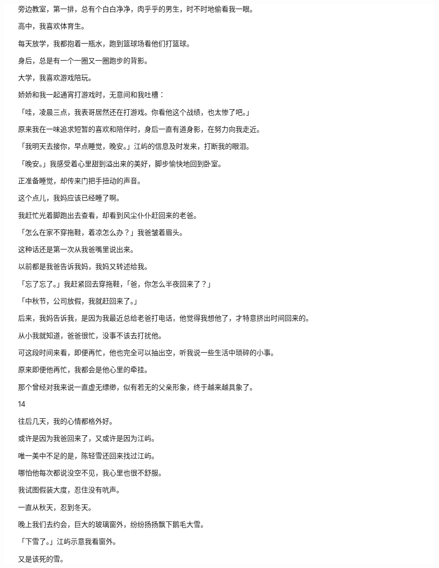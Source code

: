 &emsp;&emsp;旁边教室，第一排，总有个白白净净，肉乎乎的男生，时不时地偷看我一眼。  
  
&emsp;&emsp;高中，我喜欢体育生。  
  
&emsp;&emsp;每天放学，我都抱着一瓶水，跑到篮球场看他们打篮球。  
  
&emsp;&emsp;身后，总是有一个一圈又一圈跑步的背影。  
  
&emsp;&emsp;大学，我喜欢游戏陪玩。  
  
&emsp;&emsp;娇娇和我一起通宵打游戏时，无意间和我吐槽：  
  
&emsp;&emsp;「哇，凌晨三点，我表哥居然还在打游戏。你看他这个战绩，也太惨了吧。」  
  
&emsp;&emsp;原来我在一味追求短暂的喜欢和陪伴时，身后一直有道身影，在努力向我走近。  
  
&emsp;&emsp;「我明天去接你，早点睡觉，晚安。」江屿的信息及时发来，打断我的眼泪。  
  
&emsp;&emsp;「晚安。」我感受着心里甜到溢出来的美好，脚步愉快地回到卧室。  
  
&emsp;&emsp;正准备睡觉，却传来门把手扭动的声音。  
  
&emsp;&emsp;这个点儿，我妈应该已经睡了啊。  
  
&emsp;&emsp;我赶忙光着脚跑出去查看，却看到风尘仆仆赶回来的老爸。  
  
&emsp;&emsp;「怎么在家不穿拖鞋，着凉怎么办？」我爸皱着眉头。  
  
&emsp;&emsp;这种话还是第一次从我爸嘴里说出来。  
  
&emsp;&emsp;以前都是我爸告诉我妈，我妈又转述给我。  
  
&emsp;&emsp;「忘了忘了。」我赶紧回去穿拖鞋，「爸，你怎么半夜回来了？」  
  
&emsp;&emsp;「中秋节，公司放假，我就赶回来了。」  
  
&emsp;&emsp;后来，我妈告诉我，是因为我最近总给老爸打电话，他觉得我想他了，才特意挤出时间回来的。  
  
&emsp;&emsp;从小我就知道，爸爸很忙，没事不该去打扰他。  
  
&emsp;&emsp;可这段时间来看，即便再忙，他也完全可以抽出空，听我说一些生活中琐碎的小事。  
  
&emsp;&emsp;原来即便他再忙，我都会是他心里的牵挂。  
  
&emsp;&emsp;那个曾经对我来说一直虚无缥缈，似有若无的父亲形象，终于越来越具象了。  
  
&emsp;&emsp;14  
  
&emsp;&emsp;往后几天，我的心情都格外好。  
  
&emsp;&emsp;或许是因为我爸回来了，又或许是因为江屿。  
  
&emsp;&emsp;唯一美中不足的是，陈轻雪还回来找过江屿。  
  
&emsp;&emsp;哪怕他每次都说没空不见，我心里也很不舒服。  
  
&emsp;&emsp;我试图假装大度，忍住没有吭声。  
  
&emsp;&emsp;一直从秋天，忍到冬天。  
  
&emsp;&emsp;晚上我们去约会，巨大的玻璃窗外，纷纷扬扬飘下鹅毛大雪。  
  
&emsp;&emsp;「下雪了。」江屿示意我看窗外。  
  
&emsp;&emsp;又是该死的雪。  
  